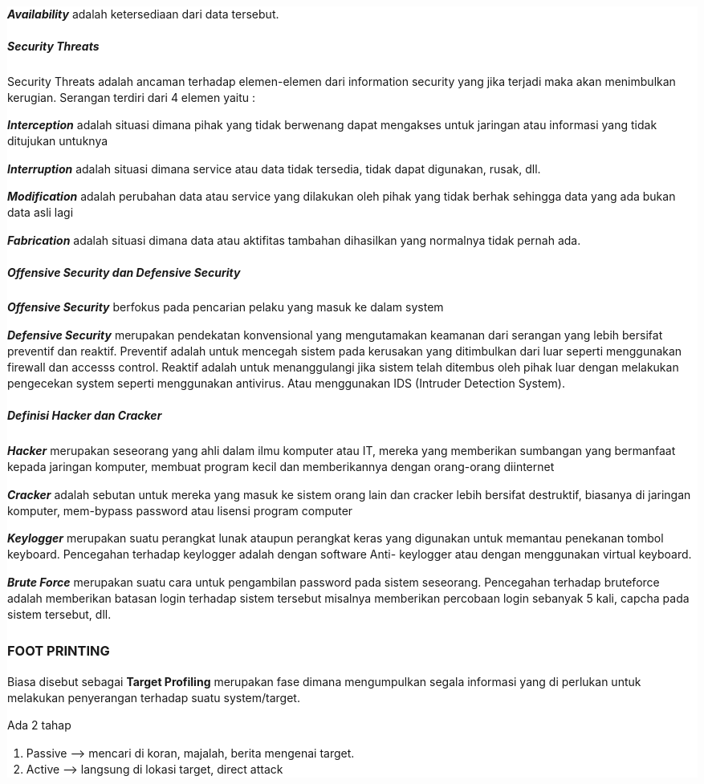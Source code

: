 ***Availability*** adalah ketersediaan dari data tersebut.

##### Security Threats

Security Threats adalah ancaman terhadap elemen-elemen dari information security yang jika terjadi maka akan menimbulkan kerugian. Serangan terdiri dari 4 elemen yaitu :

***Interception*** adalah situasi dimana pihak yang tidak berwenang dapat mengakses untuk jaringan atau informasi yang tidak ditujukan untuknya

***Interruption*** adalah situasi dimana service atau data tidak tersedia, tidak dapat digunakan, rusak, dll.

***Modification*** adalah perubahan data atau service yang dilakukan oleh pihak yang tidak berhak sehingga data yang ada bukan data asli lagi

***Fabrication*** adalah situasi dimana data atau aktifitas tambahan dihasilkan yang normalnya tidak pernah ada. 

##### Offensive Security dan Defensive Security

***Offensive Security*** berfokus pada pencarian pelaku yang masuk ke dalam system

***Defensive Security*** merupakan pendekatan konvensional yang mengutamakan keamanan dari serangan yang lebih bersifat preventif dan reaktif. Preventif adalah untuk mencegah sistem pada kerusakan yang ditimbulkan dari luar seperti menggunakan firewall dan accesss control. Reaktif adalah untuk menanggulangi jika sistem telah ditembus oleh pihak luar dengan melakukan pengecekan system seperti menggunakan antivirus. Atau menggunakan IDS (Intruder Detection System).

 

##### Definisi Hacker dan Cracker

***Hacker*** merupakan seseorang yang ahli dalam ilmu komputer atau IT, mereka yang memberikan sumbangan yang bermanfaat kepada jaringan komputer, membuat program kecil dan memberikannya dengan orang-orang diinternet

***Cracker*** adalah sebutan untuk mereka yang masuk ke sistem orang lain dan cracker lebih bersifat destruktif, biasanya di jaringan komputer, mem-bypass password atau lisensi program computer

***Keylogger*** merupakan suatu perangkat lunak ataupun perangkat keras yang digunakan untuk memantau penekanan tombol keyboard. Pencegahan terhadap keylogger adalah dengan software Anti- keylogger atau dengan menggunakan virtual keyboard.

***Brute Force*** merupakan suatu cara untuk pengambilan password pada sistem seseorang. Pencegahan terhadap bruteforce adalah memberikan batasan login terhadap sistem tersebut misalnya memberikan percobaan login sebanyak 5 kali, capcha pada sistem tersebut, dll.



### FOOT PRINTING

Biasa disebut sebagai **Target Profiling** merupakan fase dimana mengumpulkan segala informasi yang di perlukan untuk melakukan penyerangan terhadap suatu system/target.

Ada 2 tahap

1. Passive —> mencari di koran, majalah, berita mengenai target.
2. Active —> langsung di lokasi target, direct attack
